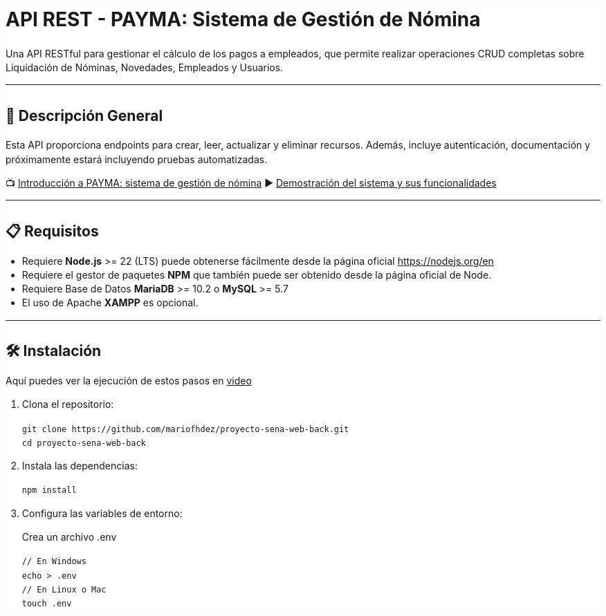 # API REST - PAYMA: Sistema de Gestión de Nómina

Una API RESTful para gestionar el cálculo de los pagos a empleados, que permite realizar operaciones CRUD completas sobre Liquidación de Nóminas, Novedades, Empleados y Usuarios.

---

## 🚀 Descripción General

Esta API proporciona endpoints para crear, leer, actualizar y eliminar recursos. Además, incluye autenticación, documentación y próximamente estará incluyendo pruebas automatizadas.

📺 [Introducción a PAYMA: sistema de gestión de nómina](https://www.loom.com/share/8abac3eebd914fd1a2335e0a08a52862?sid=c54fabd5-42bb-4e09-87ab-4e4e7d2384a2)
▶️ [Demostración del sistema y sus funcionalidades](https://www.loom.com/share/1636e23cd48e4ca0b5c64db31a347d50?sid=f1636c21-1b75-46a3-9b74-50282d5532be)

---

## 📋 Requisitos

- Requiere **Node.js** >= 22 (LTS) puede obtenerse fácilmente desde la página oficial https://nodejs.org/en
- Requiere el gestor de paquetes **NPM** que también puede ser obtenido desde la página oficial de Node.
- Requiere Base de Datos **MariaDB** >= 10.2 o **MySQL** >= 5.7
- El uso de Apache **XAMPP** es opcional.

---

## 🛠️ Instalación

Aquí puedes ver la ejecución de estos pasos en [video](https://www.loom.com/share/2398a8873b3b4771a36fe52f298513c9?sid=6bc760f1-853e-4e55-9de0-9701cb4d1755)

1. Clona el repositorio:
   ```
   git clone https://github.com/mariofhdez/proyecto-sena-web-back.git
   cd proyecto-sena-web-back
   ```

2. Instala las dependencias:
   ```
   npm install
   ```

3. Configura las variables de entorno:

   Crea un archivo .env
   ```
   // En Windows
   echo > .env
   // En Linux o Mac
   touch .env
   ```
